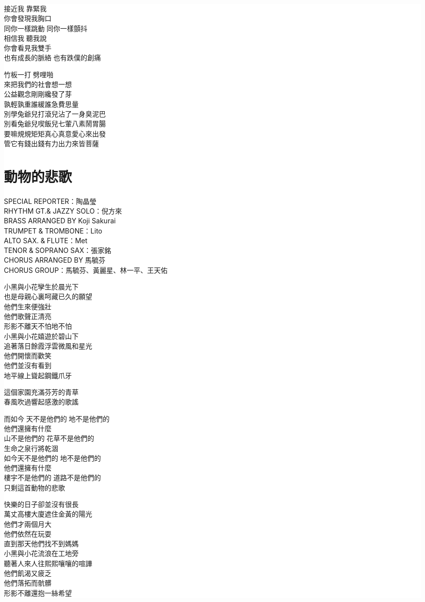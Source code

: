 接近我 靠緊我  
你會發現我胸口  
同你一樣跳動 同你一樣顫抖  
相信我 聽我說  
你會看見我雙手  
也有成長的脈絡 也有跌僕的創痛

竹板一打 劈哩啪  
來把我們的社會想一想  
公益觀念剛剛纔發了芽  
孰輕孰重誰緩誰急費思量  
別學兔爺兒打滾兒沾了一身臭泥巴  
別看兔爺兒喫飯兒七葷八素鬧胃腸  
要嘛規規矩矩真心真意愛心來出發  
管它有錢出錢有力出力來皆菩薩

# 動物的悲歌

SPECIAL REPORTER：陶晶瑩  
RHYTHM GT.& JAZZY SOLO：倪方來  
BRASS ARRANGED BY Koji Sakurai  
TRUMPET & TROMBONE：Lito  
ALTO SAX. & FLUTE：Met  
TENOR & SOPRANO SAX：張家銘  
CHORUS ARRANGED BY 馬毓芬  
CHORUS GROUP：馬毓芬、黃麗星、林一平、王天佑

小黑與小花孿生於晨光下  
也是母親心裏呵藏已久的願望  
他們生來便強壯  
他們歌聲正清亮  
形影不離天不怕地不怕  
小黑與小花嬉遊於碧山下  
追著落日餘霞浮雲微風和星光  
他們開懷而歡笑  
他們並沒有看到  
地平線上聳起鋼鐵爪牙

這個家園充滿芬芳的青草  
春風吹過響起感激的歌謠

而如今 天不是他們的 地不是他們的  
他們還擁有什麼  
山不是他們的 花草不是他們的  
生命之泉行將乾涸  
如今天不是他們的 地不是他們的  
他們還擁有什麼  
樓宇不是他們的 道路不是他們的  
只剩這首動物的悲歌

快樂的日子卻並沒有很長  
萬丈高樓大廈遮住金黃的陽光  
他們才兩個月大  
他們依然在玩耍  
直到那天他們找不到媽媽  
小黑與小花流浪在工地旁  
聽著人來人往熙熙嚷嚷的喧譁  
他們飢渴又疲乏  
他們落拓而骯髒  
形影不離還抱一絲希望
